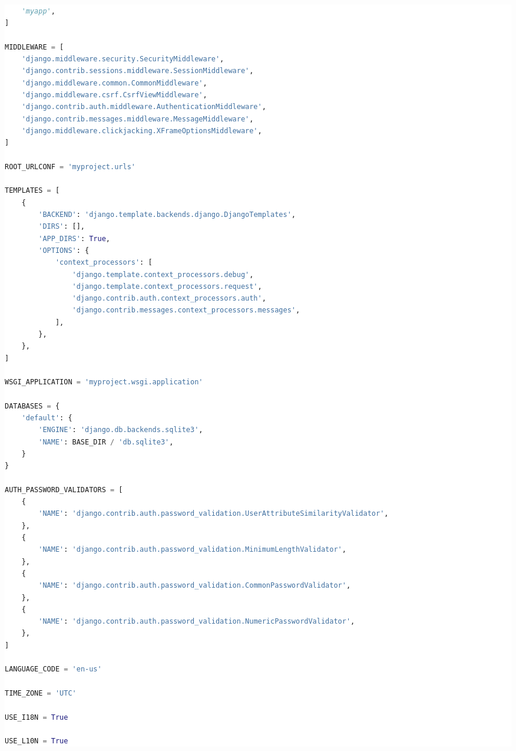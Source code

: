 ```python
    'myapp',
]

MIDDLEWARE = [
    'django.middleware.security.SecurityMiddleware',
    'django.contrib.sessions.middleware.SessionMiddleware',
    'django.middleware.common.CommonMiddleware',
    'django.middleware.csrf.CsrfViewMiddleware',
    'django.contrib.auth.middleware.AuthenticationMiddleware',
    'django.contrib.messages.middleware.MessageMiddleware',
    'django.middleware.clickjacking.XFrameOptionsMiddleware',
]

ROOT_URLCONF = 'myproject.urls'

TEMPLATES = [
    {
        'BACKEND': 'django.template.backends.django.DjangoTemplates',
        'DIRS': [],
        'APP_DIRS': True,
        'OPTIONS': {
            'context_processors': [
                'django.template.context_processors.debug',
                'django.template.context_processors.request',
                'django.contrib.auth.context_processors.auth',
                'django.contrib.messages.context_processors.messages',
            ],
        },
    },
]

WSGI_APPLICATION = 'myproject.wsgi.application'

DATABASES = {
    'default': {
        'ENGINE': 'django.db.backends.sqlite3',
        'NAME': BASE_DIR / 'db.sqlite3',
    }
}

AUTH_PASSWORD_VALIDATORS = [
    {
        'NAME': 'django.contrib.auth.password_validation.UserAttributeSimilarityValidator',
    },
    {
        'NAME': 'django.contrib.auth.password_validation.MinimumLengthValidator',
    },
    {
        'NAME': 'django.contrib.auth.password_validation.CommonPasswordValidator',
    },
    {
        'NAME': 'django.contrib.auth.password_validation.NumericPasswordValidator',
    },
]

LANGUAGE_CODE = 'en-us'

TIME_ZONE = 'UTC'

USE_I18N = True

USE_L10N = True

```
